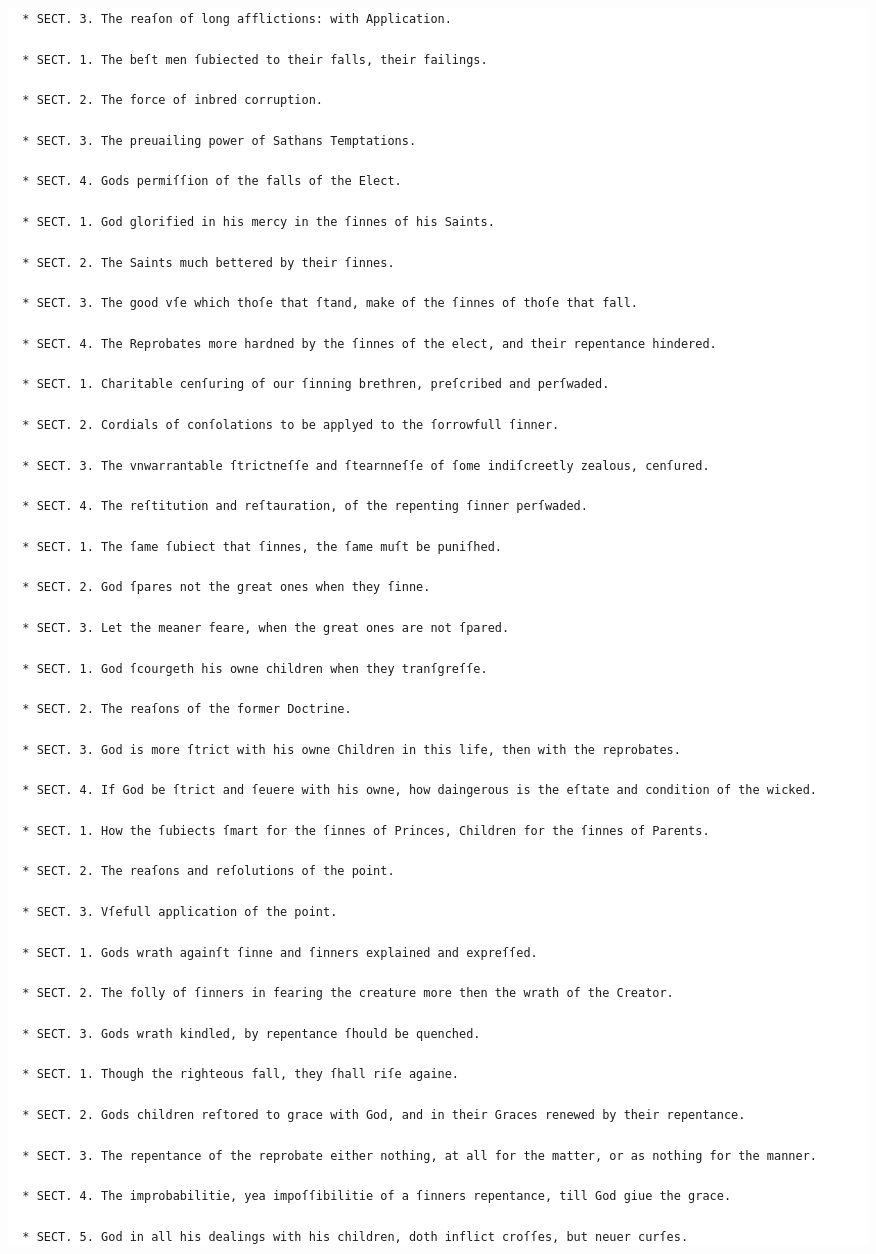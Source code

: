       * SECT. 3. The reaſon of long afflictions: with Application.

      * SECT. 1. The beſt men ſubiected to their falls, their failings.

      * SECT. 2. The force of inbred corruption.

      * SECT. 3. The preuailing power of Sathans Temptations.

      * SECT. 4. Gods permiſſion of the falls of the Elect.

      * SECT. 1. God glorified in his mercy in the ſinnes of his Saints.

      * SECT. 2. The Saints much bettered by their ſinnes.

      * SECT. 3. The good vſe which thoſe that ſtand, make of the ſinnes of thoſe that fall.

      * SECT. 4. The Reprobates more hardned by the ſinnes of the elect, and their repentance hindered.

      * SECT. 1. Charitable cenſuring of our ſinning brethren, preſcribed and perſwaded.

      * SECT. 2. Cordials of conſolations to be applyed to the ſorrowfull ſinner.

      * SECT. 3. The vnwarrantable ſtrictneſſe and ſtearnneſſe of ſome indiſcreetly zealous, cenſured.

      * SECT. 4. The reſtitution and reſtauration, of the repenting ſinner perſwaded.

      * SECT. 1. The ſame ſubiect that ſinnes, the ſame muſt be puniſhed.

      * SECT. 2. God ſpares not the great ones when they ſinne.

      * SECT. 3. Let the meaner feare, when the great ones are not ſpared.

      * SECT. 1. God ſcourgeth his owne children when they tranſgreſſe.

      * SECT. 2. The reaſons of the former Doctrine.

      * SECT. 3. God is more ſtrict with his owne Children in this life, then with the reprobates.

      * SECT. 4. If God be ſtrict and ſeuere with his owne, how daingerous is the eſtate and condition of the wicked.

      * SECT. 1. How the ſubiects ſmart for the ſinnes of Princes, Children for the ſinnes of Parents.

      * SECT. 2. The reaſons and reſolutions of the point.

      * SECT. 3. Vſefull application of the point.

      * SECT. 1. Gods wrath againſt ſinne and ſinners explained and expreſſed.

      * SECT. 2. The folly of ſinners in fearing the creature more then the wrath of the Creator.

      * SECT. 3. Gods wrath kindled, by repentance ſhould be quenched.

      * SECT. 1. Though the righteous fall, they ſhall riſe againe.

      * SECT. 2. Gods children reſtored to grace with God, and in their Graces renewed by their repentance.

      * SECT. 3. The repentance of the reprobate either nothing, at all for the matter, or as nothing for the manner.

      * SECT. 4. The improbabilitie, yea impoſſibilitie of a ſinners repentance, till God giue the grace.

      * SECT. 5. God in all his dealings with his children, doth inflict croſſes, but neuer curſes.
